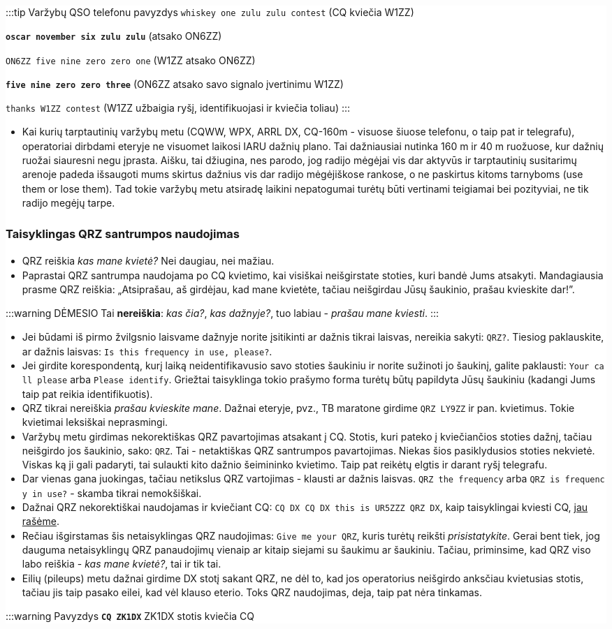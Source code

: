 :::tip Varžybų QSO telefonu pavyzdys
`whiskey one zulu zulu contest` (CQ kviečia W1ZZ)

**`oscar november six zulu zulu`** (atsako ON6ZZ)

`ON6ZZ five nine zero zero one` (W1ZZ atsako ON6ZZ)

**`five nine zero zero three`** (ON6ZZ atsako savo signalo įvertinimu W1ZZ)

`thanks W1ZZ contest` (W1ZZ užbaigia ryšį, identifikuojasi ir kviečia toliau)
:::

- Kai kurių tarptautinių varžybų metu (CQWW, WPX, ARRL DX, CQ-160m - visuose šiuose telefonu, o taip pat ir telegrafu), operatoriai dirbdami eteryje ne visuomet laikosi IARU dažnių plano. Tai dažniausiai nutinka 160 m ir 40 m ruožuose, kur dažnių ruožai siauresni negu įprasta. Aišku, tai džiugina, nes parodo, jog radijo mėgėjai vis dar aktyvūs ir tarptautinių susitarimų arenoje padeda išsaugoti mums skirtus dažnius vis dar radijo mėgėjiškose rankose, o ne paskirtus kitoms tarnyboms (use them or lose them). Tad tokie varžybų metu atsiradę laikini nepatogumai turėtų būti vertinami teigiamai bei pozityviai, ne tik radijo megėjų tarpe.

### Taisyklingas QRZ santrumpos naudojimas

- QRZ reiškia _kas mane kvietė?_ Nei daugiau, nei mažiau.
- Paprastai QRZ santrumpa naudojama po CQ kvietimo, kai visiškai neišgirstate stoties, kuri bandė Jums atsakyti. Mandagiausia prasme QRZ reiškia: „Atsiprašau, aš girdėjau, kad mane kvietėte, tačiau neišgirdau Jūsų šaukinio, prašau kvieskite dar!”.

:::warning DĖMESIO
Tai **nereiškia**: _kas čia?_, _kas dažnyje?_, tuo labiau - _prašau mane kviesti_.
:::

- Jei būdami iš pirmo žvilgsnio laisvame dažnyje norite įsitikinti ar dažnis tikrai laisvas, nereikia sakyti: `QRZ?`. Tiesiog paklauskite, ar dažnis laisvas: `Is this frequency in use, please?`.
- Jei girdite korespondentą, kurį laiką neidentifikavusio savo stoties šaukiniu ir norite sužinoti jo šaukinį, galite paklausti: `Your call please` arba `Please identify`. Griežtai taisyklinga tokio prašymo forma turėtų būtų papildyta Jūsų šaukiniu (kadangi Jums taip pat reikia identifikuotis).
- QRZ tikrai nereiškia _prašau kvieskite mane_. Dažnai eteryje, pvz., TB maratone girdime `QRZ LY9ZZ` ir pan. kvietimus. Tokie kvietimai leksiškai neprasmingi.
- Varžybų metu girdimas nekorektiškas QRZ pavartojimas atsakant į CQ. Stotis, kuri pateko į kviečiančios stoties dažnį, tačiau neišgirdo jos šaukinio, sako: `QRZ`. Tai - netaktiškas QRZ santrumpos pavartojimas. Niekas šios pasiklydusios stoties nekvietė. Viskas ką ji gali padaryti, tai sulaukti kito dažnio šeimininko kvietimo. Taip pat reikėtų elgtis ir darant ryšį telegrafu.
- Dar vienas gana juokingas, tačiau netikslus QRZ vartojimas - klausti ar dažnis laisvas. `QRZ the frequency` arba `QRZ is frequency in use?` - skamba tikrai nemokšiškai.
- Dažnai QRZ nekorektiškai naudojamas ir kviečiant CQ: `CQ DX CQ DX this is UR5ZZZ QRZ DX`, kaip taisyklingai kviesti CQ, [jau rašėme](#kaip-kviesti-cq).
- Rečiau išgirstamas šis netaisyklingas QRZ naudojimas: `Give me your QRZ`, kuris turėtų reikšti _prisistatykite_. Gerai bent tiek, jog dauguma netaisyklingų QRZ panaudojimų vienaip ar kitaip siejami su šaukimu ar šaukiniu. Tačiau, priminsime, kad QRZ viso labo reiškia - _kas mane kvietė?_, tai ir tik tai.
- Eilių (pileups) metu dažnai girdime DX stotį sakant QRZ, ne dėl to, kad jos operatorius neišgirdo anksčiau kvietusias stotis, tačiau jis taip pasako eilei, kad vėl klauso eterio. Toks QRZ naudojimas, deja, taip pat nėra tinkamas.

:::warning Pavyzdys
**`CQ ZK1DX`** ZK1DX stotis kviečia CQ
